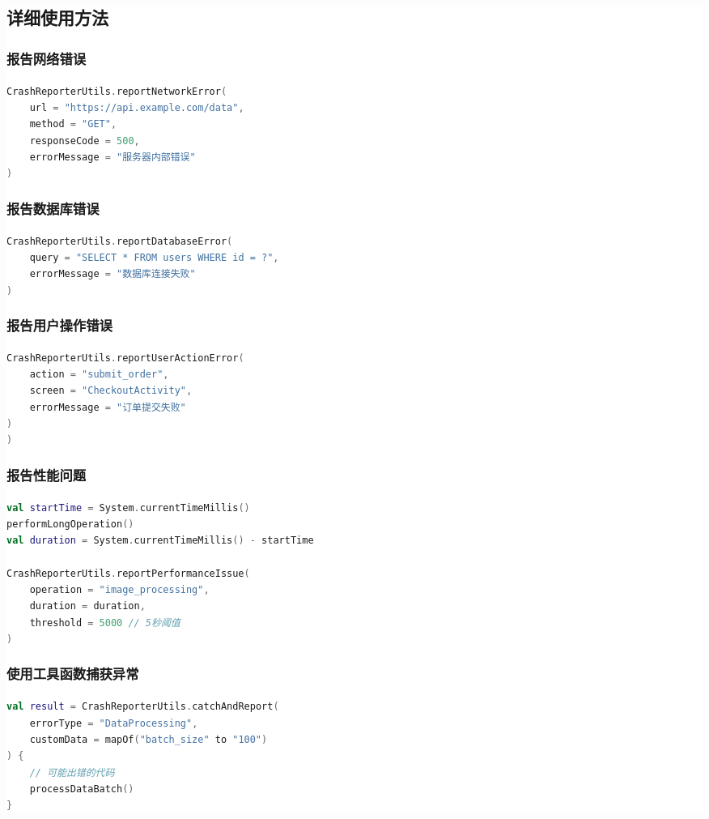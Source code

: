 ## 详细使用方法

### 报告网络错误

```kotlin
CrashReporterUtils.reportNetworkError(
    url = "https://api.example.com/data",
    method = "GET",
    responseCode = 500,
    errorMessage = "服务器内部错误"
)
```

### 报告数据库错误

```kotlin
CrashReporterUtils.reportDatabaseError(
    query = "SELECT * FROM users WHERE id = ?",
    errorMessage = "数据库连接失败"
)
```

### 报告用户操作错误

```kotlin
CrashReporterUtils.reportUserActionError(
    action = "submit_order",
    screen = "CheckoutActivity",
    errorMessage = "订单提交失败"
)
)
```

### 报告性能问题

```kotlin
val startTime = System.currentTimeMillis()
performLongOperation()
val duration = System.currentTimeMillis() - startTime

CrashReporterUtils.reportPerformanceIssue(
    operation = "image_processing",
    duration = duration,
    threshold = 5000 // 5秒阈值
)
```

### 使用工具函数捕获异常

```kotlin
val result = CrashReporterUtils.catchAndReport(
    errorType = "DataProcessing",
    customData = mapOf("batch_size" to "100")
) {
    // 可能出错的代码
    processDataBatch()
}
```
